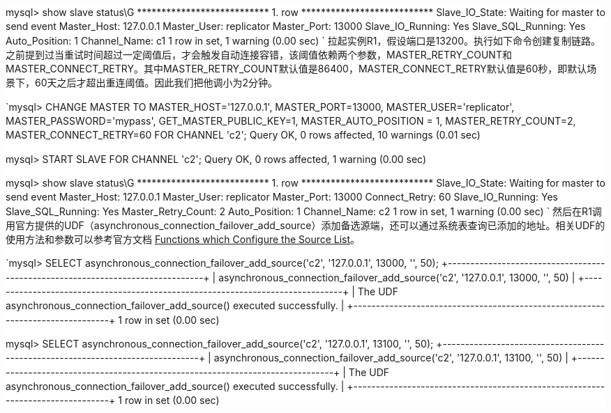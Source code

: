 mysql> show slave status\G
*************************** 1. row ***************************
 Slave_IO_State: Waiting for master to send event
 Master_Host: 127.0.0.1
 Master_User: replicator
 Master_Port: 13000
 Slave_IO_Running: Yes
 Slave_SQL_Running: Yes
 Auto_Position: 1
 Channel_Name: c1
1 row in set, 1 warning (0.00 sec)
`
拉起实例R1，假设端口是13200。执行如下命令创建复制链路。之前提到过当重试时间超过一定阈值后，才会触发自动连接容错，该阈值依赖两个参数，MASTER_RETRY_COUNT和MASTER_CONNECT_RETRY。其中MASTER_RETRY_COUNT默认值是86400，MASTER_CONNECT_RETRY默认值是60秒，即默认场景下，60天之后才超出重连阈值。因此我们把他调小为2分钟。

`mysql> CHANGE MASTER TO MASTER_HOST='127.0.0.1', MASTER_PORT=13000, MASTER_USER='replicator', MASTER_PASSWORD='mypass', GET_MASTER_PUBLIC_KEY=1, MASTER_AUTO_POSITION = 1, MASTER_RETRY_COUNT=2, MASTER_CONNECT_RETRY=60 FOR CHANNEL 'c2';
Query OK, 0 rows affected, 10 warnings (0.01 sec)

mysql> START SLAVE FOR CHANNEL 'c2';
Query OK, 0 rows affected, 1 warning (0.00 sec)

mysql> show slave status\G
*************************** 1. row ***************************
 Slave_IO_State: Waiting for master to send event
 Master_Host: 127.0.0.1
 Master_User: replicator
 Master_Port: 13000
 Connect_Retry: 60
 Slave_IO_Running: Yes
 Slave_SQL_Running: Yes
 Master_Retry_Count: 2
 Auto_Position: 1
 Channel_Name: c2
1 row in set, 1 warning (0.00 sec)
`
然后在R1调用官方提供的UDF（asynchronous_connection_failover_add_source）添加备选源端，还可以通过系统表查询已添加的地址。相关UDF的使用方法和参数可以参考官方文档 [Functions which Configure the Source List](https://dev.mysql.com/doc/refman/8.0/en/replication-functions-source-list.html)。

`mysql> SELECT asynchronous_connection_failover_add_source('c2', '127.0.0.1', 13000, '', 50);
+-------------------------------------------------------------------------------+
| asynchronous_connection_failover_add_source('c2', '127.0.0.1', 13000, '', 50) |
+-------------------------------------------------------------------------------+
| The UDF asynchronous_connection_failover_add_source() executed successfully. |
+-------------------------------------------------------------------------------+
1 row in set (0.00 sec)

mysql> SELECT asynchronous_connection_failover_add_source('c2', '127.0.0.1', 13100, '', 50);
+-------------------------------------------------------------------------------+
| asynchronous_connection_failover_add_source('c2', '127.0.0.1', 13100, '', 50) |
+-------------------------------------------------------------------------------+
| The UDF asynchronous_connection_failover_add_source() executed successfully. |
+-------------------------------------------------------------------------------+
1 row in set (0.00 sec)
